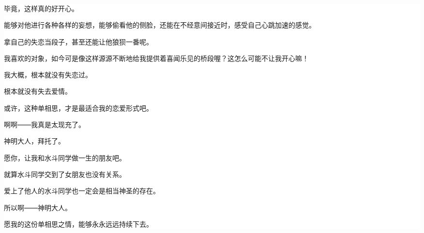  

 

 

 

 

 

 

 

毕竟，这样真的好开心。

能够对他进行各种各样的妄想，能够偷看他的侧脸，还能在不经意间接近时，感受自己心跳加速的感觉。

拿自己的失恋当段子，甚至还能让他狼狈一番呢。

我喜欢的对象，如今可是像这样源源不断地给我提供着喜闻乐见的桥段喔？这怎么可能不让我开心嘛！

 

 

我大概，根本就没有失恋过。

根本就没有失去爱情。

或许，这种单相思，才是最适合我的恋爱形式吧。

 

 

啊啊——我真是太现充了。

神明大人，拜托了。

愿你，让我和水斗同学做一生的朋友吧。

就算水斗同学交到了女朋友也没有关系。

爱上了他人的水斗同学也一定会是相当神圣的存在。

所以啊——神明大人。

愿我的这份单相思之情，能够永永远远持续下去。